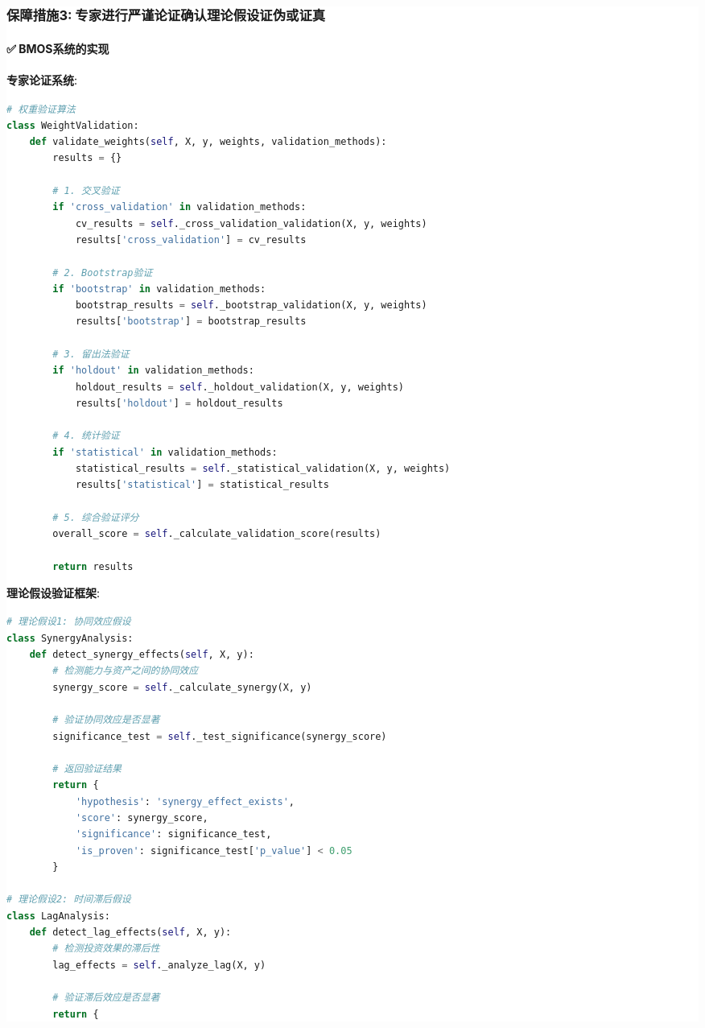 
### 保障措施3: 专家进行严谨论证确认理论假设证伪或证真

#### ✅ BMOS系统的实现

**专家论证系统**:
```python
# 权重验证算法
class WeightValidation:
    def validate_weights(self, X, y, weights, validation_methods):
        results = {}
        
        # 1. 交叉验证
        if 'cross_validation' in validation_methods:
            cv_results = self._cross_validation_validation(X, y, weights)
            results['cross_validation'] = cv_results
        
        # 2. Bootstrap验证
        if 'bootstrap' in validation_methods:
            bootstrap_results = self._bootstrap_validation(X, y, weights)
            results['bootstrap'] = bootstrap_results
        
        # 3. 留出法验证
        if 'holdout' in validation_methods:
            holdout_results = self._holdout_validation(X, y, weights)
            results['holdout'] = holdout_results
        
        # 4. 统计验证
        if 'statistical' in validation_methods:
            statistical_results = self._statistical_validation(X, y, weights)
            results['statistical'] = statistical_results
        
        # 5. 综合验证评分
        overall_score = self._calculate_validation_score(results)
        
        return results
```

**理论假设验证框架**:
```python
# 理论假设1: 协同效应假设
class SynergyAnalysis:
    def detect_synergy_effects(self, X, y):
        # 检测能力与资产之间的协同效应
        synergy_score = self._calculate_synergy(X, y)
        
        # 验证协同效应是否显著
        significance_test = self._test_significance(synergy_score)
        
        # 返回验证结果
        return {
            'hypothesis': 'synergy_effect_exists',
            'score': synergy_score,
            'significance': significance_test,
            'is_proven': significance_test['p_value'] < 0.05
        }

# 理论假设2: 时间滞后假设
class LagAnalysis:
    def detect_lag_effects(self, X, y):
        # 检测投资效果的滞后性
        lag_effects = self._analyze_lag(X, y)
        
        # 验证滞后效应是否显著
        return {
```